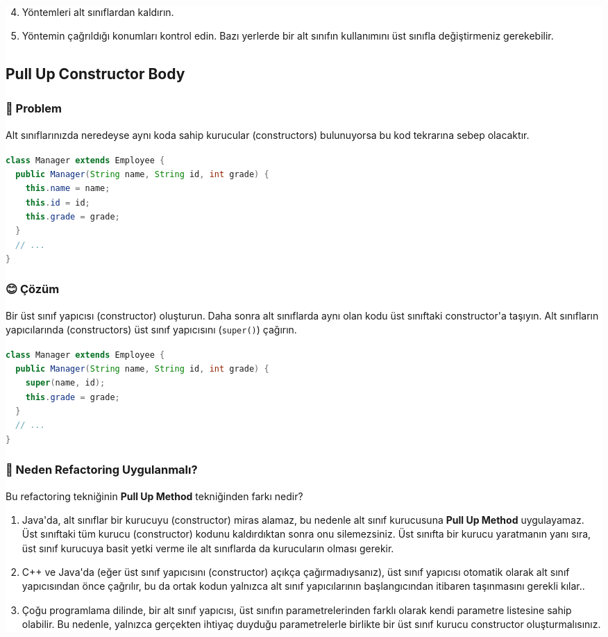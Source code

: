 4. Yöntemleri alt sınıflardan kaldırın.

5. Yöntemin çağrıldığı konumları kontrol edin. Bazı yerlerde bir alt sınıfın kullanımını üst sınıfla değiştirmeniz gerekebilir.


## Pull Up Constructor Body

### 🙁 Problem

Alt sınıflarınızda neredeyse aynı koda sahip kurucular (constructors) bulunuyorsa bu kod tekrarına sebep olacaktır.

```java
class Manager extends Employee {
  public Manager(String name, String id, int grade) {
    this.name = name;
    this.id = id;
    this.grade = grade;
  }
  // ...
}
```

### 😊 Çözüm

Bir üst sınıf yapıcısı (constructor) oluşturun. Daha sonra alt sınıflarda aynı olan kodu üst sınıftaki constructor'a taşıyın. Alt sınıfların yapıcılarında (constructors) üst sınıf yapıcısını (`super()`) çağırın.

```java
class Manager extends Employee {
  public Manager(String name, String id, int grade) {
    super(name, id);
    this.grade = grade;
  }
  // ...
}
```

### 🤔 Neden Refactoring Uygulanmalı?

Bu refactoring tekniğinin **Pull Up Method** tekniğinden farkı nedir?

1. Java'da, alt sınıflar bir kurucuyu (constructor) miras alamaz, bu nedenle alt sınıf kurucusuna **Pull Up Method**  uygulayamaz. Üst sınıftaki tüm kurucu (constructor) kodunu kaldırdıktan sonra onu silemezsiniz. Üst sınıfta bir kurucu yaratmanın yanı sıra, üst sınıf kurucuya basit yetki verme ile alt sınıflarda da kurucuların olması gerekir.

2. C++ ve Java'da (eğer üst sınıf yapıcısını (constructor) açıkça çağırmadıysanız), üst sınıf yapıcısı otomatik olarak alt sınıf yapıcısından önce çağrılır, bu da ortak kodun yalnızca alt sınıf yapıcılarının başlangıcından itibaren taşınmasını gerekli kılar..

3. Çoğu programlama dilinde, bir alt sınıf yapıcısı, üst sınıfın parametrelerinden farklı olarak kendi parametre listesine sahip olabilir. Bu nedenle, yalnızca gerçekten ihtiyaç duyduğu parametrelerle birlikte bir üst sınıf kurucu constructor oluşturmalısınız.
